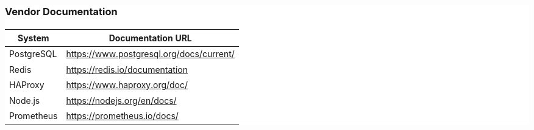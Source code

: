 ### Vendor Documentation

| System | Documentation URL |
|--------|-------------------|
| PostgreSQL | https://www.postgresql.org/docs/current/ |
| Redis | https://redis.io/documentation |
| HAProxy | https://www.haproxy.org/doc/ |
| Node.js | https://nodejs.org/en/docs/ |
| Prometheus | https://prometheus.io/docs/ |
